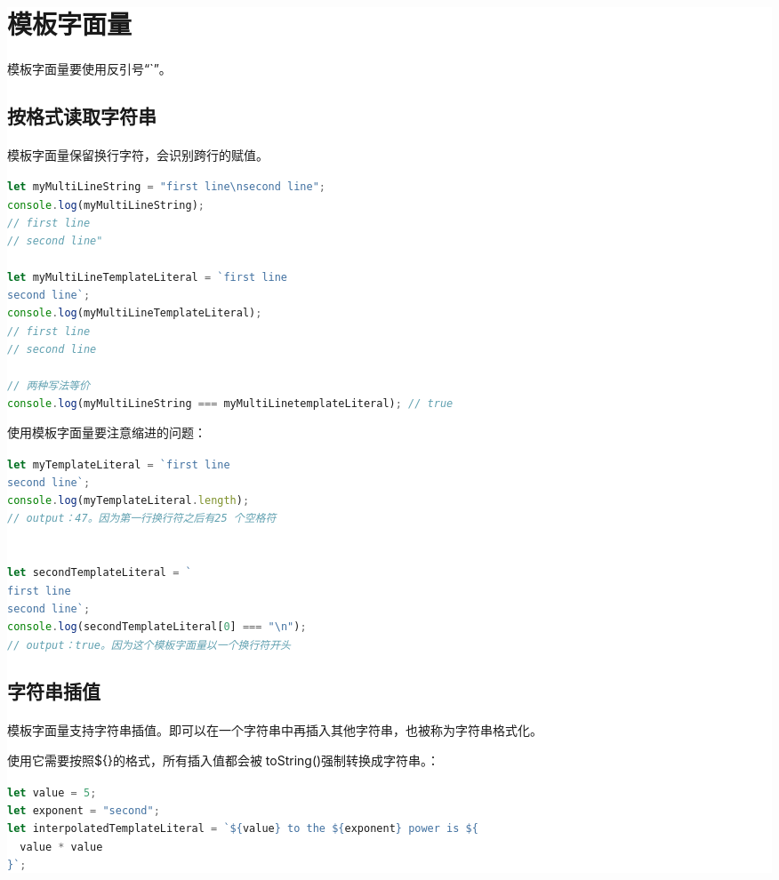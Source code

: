 # 模板字面量

模板字面量要使用反引号“`”。

## 按格式读取字符串

模板字面量保留换行字符，会识别跨行的赋值。

```javascript
let myMultiLineString = "first line\nsecond line";
console.log(myMultiLineString);
// first line
// second line"

let myMultiLineTemplateLiteral = `first line
second line`;
console.log(myMultiLineTemplateLiteral);
// first line
// second line

// 两种写法等价
console.log(myMultiLineString === myMultiLinetemplateLiteral); // true
```

使用模板字面量要注意缩进的问题：

```javascript
let myTemplateLiteral = `first line
second line`;
console.log(myTemplateLiteral.length); 
// output：47。因为第一行换行符之后有25 个空格符


let secondTemplateLiteral = `
first line
second line`;
console.log(secondTemplateLiteral[0] === "\n"); 
// output：true。因为这个模板字面量以一个换行符开头
```

## 字符串插值

模板字面量支持字符串插值。即可以在一个字符串中再插入其他字符串，也被称为字符串格式化。

使用它需要按照${}的格式，所有插入值都会被 toString()强制转换成字符串。：

```javascript
let value = 5;
let exponent = "second";
let interpolatedTemplateLiteral = `${value} to the ${exponent} power is ${
  value * value
}`;
```
